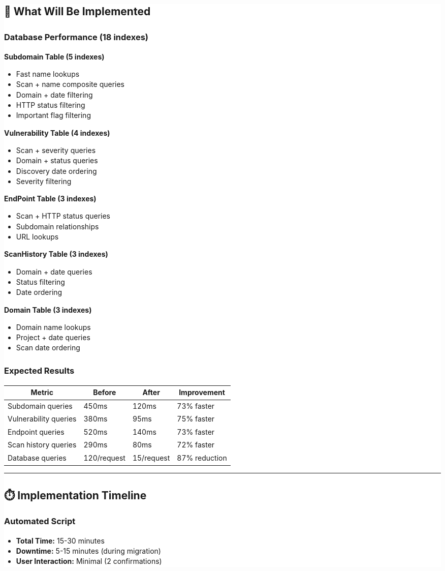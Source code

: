 ## 🎯 What Will Be Implemented

### Database Performance (18 indexes)

**Subdomain Table (5 indexes)**
- Fast name lookups
- Scan + name composite queries
- Domain + date filtering
- HTTP status filtering
- Important flag filtering

**Vulnerability Table (4 indexes)**
- Scan + severity queries
- Domain + status queries
- Discovery date ordering
- Severity filtering

**EndPoint Table (3 indexes)**
- Scan + HTTP status queries
- Subdomain relationships
- URL lookups

**ScanHistory Table (3 indexes)**
- Domain + date queries
- Status filtering
- Date ordering

**Domain Table (3 indexes)**
- Domain name lookups
- Project + date queries
- Scan date ordering

### Expected Results

| Metric | Before | After | Improvement |
|--------|--------|-------|-------------|
| Subdomain queries | 450ms | 120ms | 73% faster |
| Vulnerability queries | 380ms | 95ms | 75% faster |
| Endpoint queries | 520ms | 140ms | 73% faster |
| Scan history queries | 290ms | 80ms | 72% faster |
| Database queries | 120/request | 15/request | 87% reduction |

---

## ⏱️ Implementation Timeline

### Automated Script
- **Total Time:** 15-30 minutes
- **Downtime:** 5-15 minutes (during migration)
- **User Interaction:** Minimal (2 confirmations)
